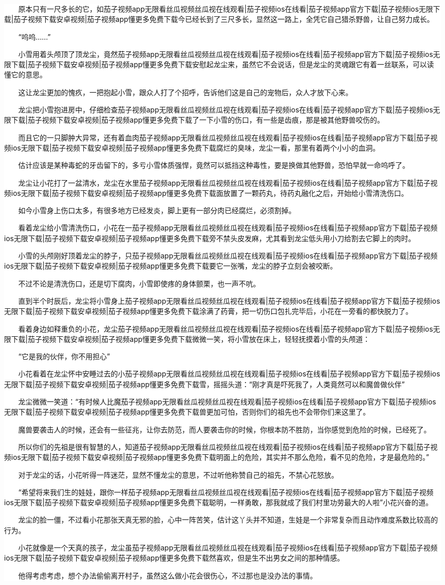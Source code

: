 　　原本只有一尺多长的它，如茄子视频app无限看丝瓜视频丝瓜视在线观看|茄子视频ios在线看|茄子视频app官方下载|茄子视频ios无限下载|茄子视频下载安卓视频|茄子视频app懂更多免费下载今已经长到了三尺多长，显然这一路上，全凭它自己猎杀野兽，让自己努力成长。

　　“呜呜……”

　　小雪用着头颅顶了顶龙尘，竟然茄子视频app无限看丝瓜视频丝瓜视在线观看|茄子视频ios在线看|茄子视频app官方下载|茄子视频ios无限下载|茄子视频下载安卓视频|茄子视频app懂更多免费下载安慰起龙尘来，虽然它不会说话，但是龙尘的灵魂跟它有着一丝联系，可以读懂它的意思。

　　这让龙尘更加的愧疚，一把抱起小雪，跟众人打了个招呼，告诉他们这是自己的宠物后，众人才放下心来。

　　龙尘把小雪抱进房中，仔细检查茄子视频app无限看丝瓜视频丝瓜视在线观看|茄子视频ios在线看|茄子视频app官方下载|茄子视频ios无限下载|茄子视频下载安卓视频|茄子视频app懂更多免费下载了一下小雪的伤口，有一些是齿痕，那是被其他野兽咬伤的。

　　而且它的一只脚肿大异常，还有着血肉茄子视频app无限看丝瓜视频丝瓜视在线观看|茄子视频ios在线看|茄子视频app官方下载|茄子视频ios无限下载|茄子视频下载安卓视频|茄子视频app懂更多免费下载腐烂的臭味，龙尘一看，那里有着两个小小的血洞。

　　估计应该是某种毒蛇的牙齿留下的，多亏小雪体质强悍，竟然可以抵挡这种毒性，要是换做其他野兽，恐怕早就一命呜呼了。

　　龙尘让小花打了一盆清水，龙尘在水里茄子视频app无限看丝瓜视频丝瓜视在线观看|茄子视频ios在线看|茄子视频app官方下载|茄子视频ios无限下载|茄子视频下载安卓视频|茄子视频app懂更多免费下载面放置了一颗药丸，待药丸融化之后，开始给小雪清洗伤口。

　　如今小雪身上伤口太多，有很多地方已经发炎，脚上更有一部分肉已经腐烂，必须割掉。

　　看着龙尘给小雪清洗伤口，小花在一茄子视频app无限看丝瓜视频丝瓜视在线观看|茄子视频ios在线看|茄子视频app官方下载|茄子视频ios无限下载|茄子视频下载安卓视频|茄子视频app懂更多免费下载旁不禁头皮发麻，尤其看到龙尘低头用小刀给割去它脚上的肉时。

　　小雪的头颅刚好顶着龙尘的脖子，只茄子视频app无限看丝瓜视频丝瓜视在线观看|茄子视频ios在线看|茄子视频app官方下载|茄子视频ios无限下载|茄子视频下载安卓视频|茄子视频app懂更多免费下载要它一张嘴，龙尘的脖子立刻会被咬断。

　　不过不论是清洗伤口，还是切下腐肉，小雪即使疼的身体颤栗，也一声不吭。

　　直到半个时辰后，龙尘将小雪身上茄子视频app无限看丝瓜视频丝瓜视在线观看|茄子视频ios在线看|茄子视频app官方下载|茄子视频ios无限下载|茄子视频下载安卓视频|茄子视频app懂更多免费下载涂满了药膏，把一切伤口包扎完毕后，小花在一旁看的都快脱力了。

　　看着身边如释重负的小花，龙尘茄子视频app无限看丝瓜视频丝瓜视在线观看|茄子视频ios在线看|茄子视频app官方下载|茄子视频ios无限下载|茄子视频下载安卓视频|茄子视频app懂更多免费下载微微一笑，将小雪放在床上，轻轻抚摸着小雪的头颅道：

　　“它是我的伙伴，你不用担心”

　　小花看着在龙尘怀中安睡过去的小茄子视频app无限看丝瓜视频丝瓜视在线观看|茄子视频ios在线看|茄子视频app官方下载|茄子视频ios无限下载|茄子视频下载安卓视频|茄子视频app懂更多免费下载雪，摇摇头道：“刚才真是吓死我了，人类竟然可以和魔兽做伙伴”

　　龙尘微微一笑道：“有时候人比魔茄子视频app无限看丝瓜视频丝瓜视在线观看|茄子视频ios在线看|茄子视频app官方下载|茄子视频ios无限下载|茄子视频下载安卓视频|茄子视频app懂更多免费下载兽更加可怕，否则你们的祖先也不会带你们来这里了。

　　魔兽要袭击人的时候，还会有一些征兆，让你去防范，而人要袭击你的时候，你根本防不胜防，当你感觉到危险的时候，已经死了。

　　所以你们的先祖是很有智慧的人，知道茄子视频app无限看丝瓜视频丝瓜视在线观看|茄子视频ios在线看|茄子视频app官方下载|茄子视频ios无限下载|茄子视频下载安卓视频|茄子视频app懂更多免费下载明面上的危险，其实并不那么危险，看不见的危险，才是最危险的。”

　　对于龙尘的话，小花听得一阵迷茫，显然不懂龙尘的意思，不过听他称赞自己的祖先，不禁心花怒放。

　　“希望将来我们生的娃娃，跟你一样茄子视频app无限看丝瓜视频丝瓜视在线观看|茄子视频ios在线看|茄子视频app官方下载|茄子视频ios无限下载|茄子视频下载安卓视频|茄子视频app懂更多免费下载聪明，一样勇敢，那我就成了我们村里功劳最大的人啦”小花兴奋的道。

　　龙尘的脸一僵，不过看小花那张天真无邪的脸，心中一阵苦笑，估计这丫头并不知道，生娃是一个非常复杂而且动作难度系数比较高的行为。

　　小花就像是一个天真的孩子，龙尘虽茄子视频app无限看丝瓜视频丝瓜视在线观看|茄子视频ios在线看|茄子视频app官方下载|茄子视频ios无限下载|茄子视频下载安卓视频|茄子视频app懂更多免费下载然喜欢，但是生不出男女之间的那种情感。

　　他得考虑考虑，想个办法偷偷离开村子，虽然这么做小花会很伤心，不过那也是没办法的事情。
